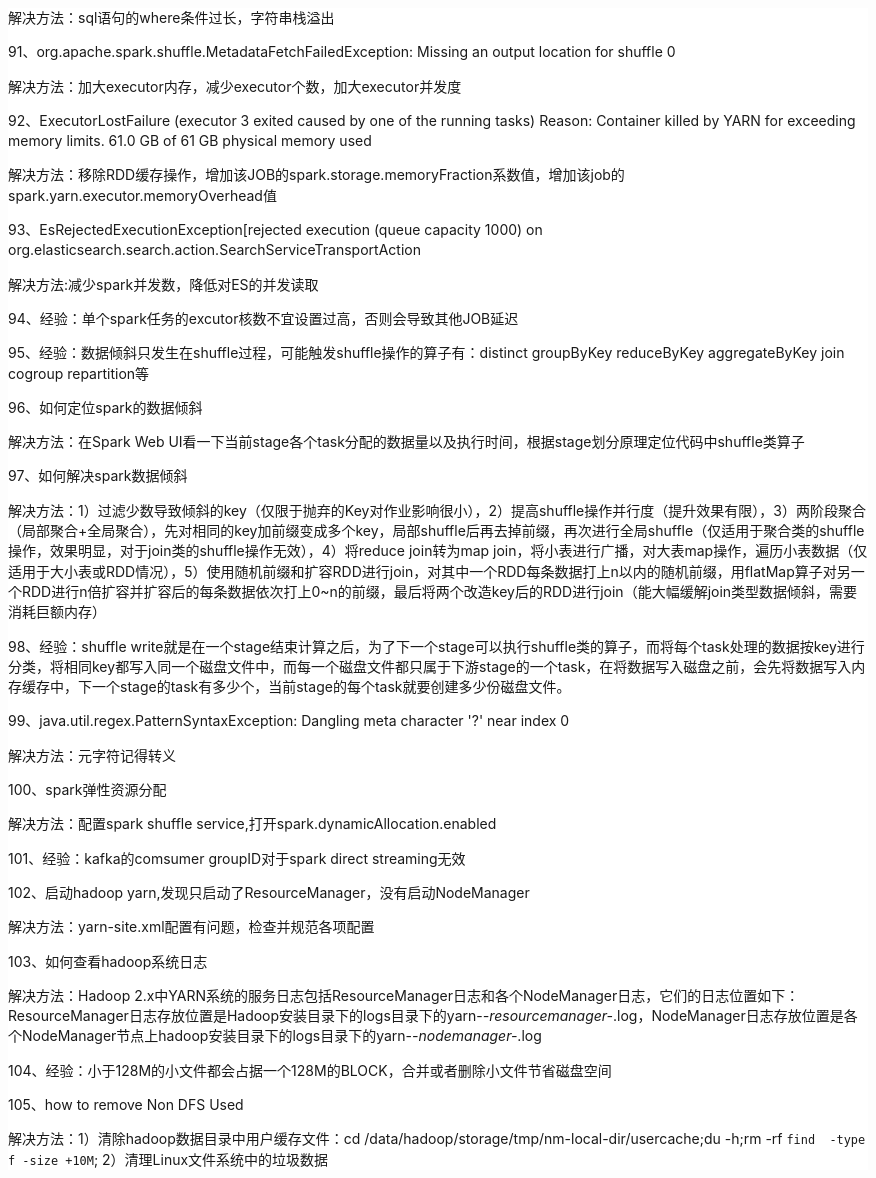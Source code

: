 解决方法：sql语句的where条件过长，字符串栈溢出

91、org.apache.spark.shuffle.MetadataFetchFailedException:  Missing an output location for shuffle 0

解决方法：加大executor内存，减少executor个数，加大executor并发度

92、ExecutorLostFailure (executor 3 exited caused by one of the running tasks) Reason: Container killed by YARN for exceeding memory limits. 61.0 GB of 61 GB physical memory used

解决方法：移除RDD缓存操作，增加该JOB的spark.storage.memoryFraction系数值，增加该job的spark.yarn.executor.memoryOverhead值

93、EsRejectedExecutionException[rejected execution (queue capacity 1000) on org.elasticsearch.search.action.SearchServiceTransportAction

解决方法:减少spark并发数，降低对ES的并发读取

94、经验：单个spark任务的excutor核数不宜设置过高，否则会导致其他JOB延迟

 
95、经验：数据倾斜只发生在shuffle过程，可能触发shuffle操作的算子有：distinct  groupByKey  reduceByKey  aggregateByKey  join  cogroup  repartition等

 
96、如何定位spark的数据倾斜

解决方法：在Spark Web UI看一下当前stage各个task分配的数据量以及执行时间，根据stage划分原理定位代码中shuffle类算子

97、如何解决spark数据倾斜

解决方法：1）过滤少数导致倾斜的key（仅限于抛弃的Key对作业影响很小），2）提高shuffle操作并行度（提升效果有限），3）两阶段聚合（局部聚合+全局聚合），先对相同的key加前缀变成多个key，局部shuffle后再去掉前缀，再次进行全局shuffle（仅适用于聚合类的shuffle操作，效果明显，对于join类的shuffle操作无效），4）将reduce join转为map join，将小表进行广播，对大表map操作，遍历小表数据（仅适用于大小表或RDD情况），5）使用随机前缀和扩容RDD进行join，对其中一个RDD每条数据打上n以内的随机前缀，用flatMap算子对另一个RDD进行n倍扩容并扩容后的每条数据依次打上0~n的前缀，最后将两个改造key后的RDD进行join（能大幅缓解join类型数据倾斜，需要消耗巨额内存）

98、经验：shuffle write就是在一个stage结束计算之后，为了下一个stage可以执行shuffle类的算子，而将每个task处理的数据按key进行分类，将相同key都写入同一个磁盘文件中，而每一个磁盘文件都只属于下游stage的一个task，在将数据写入磁盘之前，会先将数据写入内存缓存中，下一个stage的task有多少个，当前stage的每个task就要创建多少份磁盘文件。

 
99、java.util.regex.PatternSyntaxException: Dangling meta character '?' near index 0

解决方法：元字符记得转义

100、spark弹性资源分配

解决方法：配置spark shuffle service,打开spark.dynamicAllocation.enabled

101、经验：kafka的comsumer groupID对于spark direct streaming无效

 
102、启动hadoop yarn,发现只启动了ResourceManager，没有启动NodeManager

解决方法：yarn-site.xml配置有问题，检查并规范各项配置

103、如何查看hadoop系统日志

解决方法：Hadoop 2.x中YARN系统的服务日志包括ResourceManager日志和各个NodeManager日志，它们的日志位置如下：ResourceManager日志存放位置是Hadoop安装目录下的logs目录下的yarn-*-resourcemanager-*.log，NodeManager日志存放位置是各个NodeManager节点上hadoop安装目录下的logs目录下的yarn-*-nodemanager-*.log

104、经验：小于128M的小文件都会占据一个128M的BLOCK，合并或者删除小文件节省磁盘空间

 
105、how to remove Non DFS Used

解决方法：1）清除hadoop数据目录中用户缓存文件：cd /data/hadoop/storage/tmp/nm-local-dir/usercache;du -h;rm -rf `find  -type f -size +10M`;  2）清理Linux文件系统中的垃圾数据
